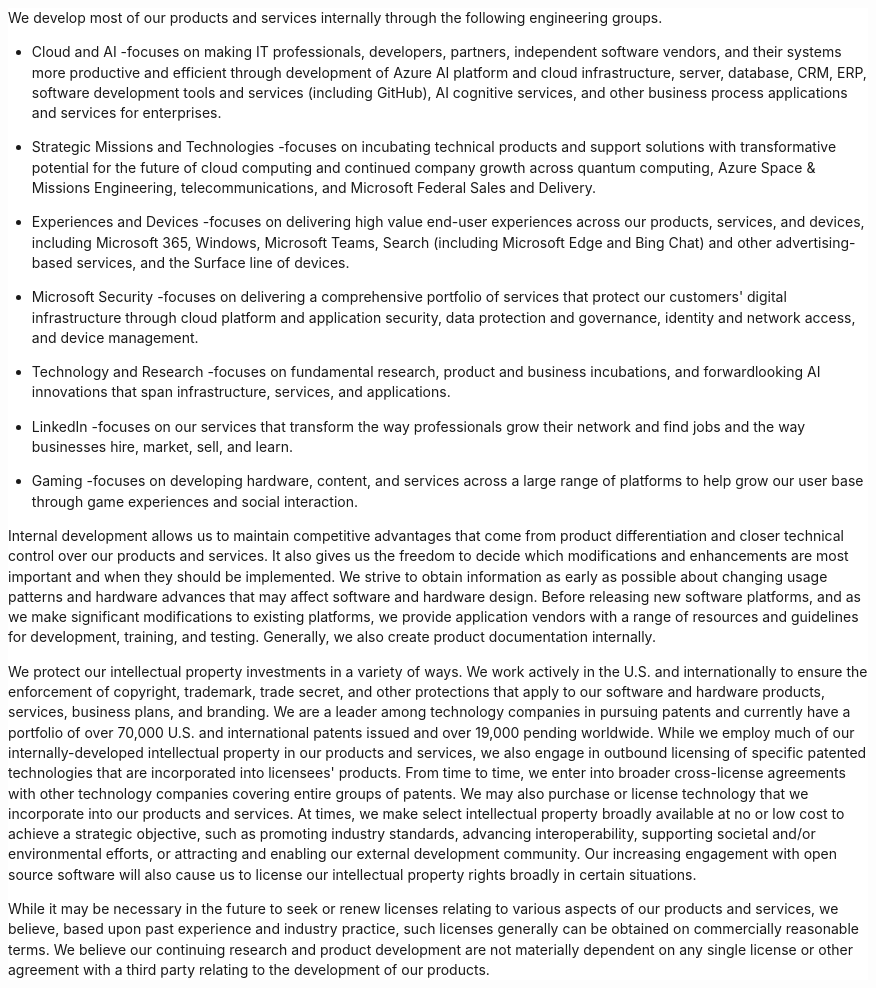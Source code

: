 We develop most of our products and services internally through the following engineering groups.

- Cloud and AI -focuses on making IT professionals, developers, partners, independent software vendors, and their systems more productive and efficient through development of Azure AI platform and cloud infrastructure, server,  database,  CRM,  ERP,  software  development  tools  and  services  (including  GitHub),  AI  cognitive services, and other business process applications and services for enterprises.
- Strategic Missions and Technologies -focuses on incubating technical products and support solutions with transformative  potential  for  the  future  of  cloud  computing  and  continued  company  growth  across  quantum computing,  Azure  Space &amp;  Missions  Engineering,  telecommunications,  and  Microsoft  Federal  Sales  and Delivery.
- Experiences  and  Devices -focuses  on  delivering  high  value  end-user  experiences  across  our  products, services, and devices, including Microsoft 365, Windows, Microsoft Teams, Search (including Microsoft Edge and Bing Chat) and other advertising-based services, and the Surface line of devices.
- Microsoft Security -focuses on delivering a comprehensive portfolio of services that protect our customers' digital infrastructure through cloud platform and application security, data protection and governance, identity and network access, and device management.
- Technology and Research -focuses on fundamental research, product and business incubations, and forwardlooking AI innovations that span infrastructure, services, and applications.
- LinkedIn -focuses on our services that transform the way professionals grow their network and find jobs and the way businesses hire, market, sell, and learn.

- Gaming -focuses on developing hardware, content, and services across a large range of platforms to help grow our user base through game experiences and social interaction.

Internal  development  allows  us  to  maintain  competitive  advantages  that  come  from  product  differentiation  and  closer technical  control  over  our  products  and  services.  It  also  gives  us  the  freedom  to  decide  which  modifications  and enhancements are most important and when they should be implemented. We strive to obtain information as early as possible about changing usage patterns and hardware advances that may affect software and hardware design. Before releasing new software platforms, and as we make significant modifications to existing platforms, we provide application vendors with a range of resources and guidelines for development, training, and testing. Generally, we also create product documentation internally.

We protect our intellectual property investments in a variety of ways. We work actively in the U.S. and internationally to ensure the enforcement of copyright, trademark, trade secret, and other protections that apply to our software and hardware products, services, business plans, and branding. We are a leader among technology companies in pursuing patents and currently have a portfolio of over 70,000 U.S. and international patents issued and over 19,000 pending worldwide. While we employ much of our internally-developed intellectual property in our products and services, we also engage in outbound licensing of specific patented technologies that are incorporated into licensees' products. From time to time, we enter into broader  cross-license  agreements  with  other  technology  companies  covering  entire  groups  of  patents.  We  may  also purchase or license technology that we incorporate into our products and services. At times, we make select intellectual property  broadly  available  at  no  or  low  cost  to  achieve  a  strategic  objective,  such  as  promoting  industry  standards, advancing  interoperability,  supporting  societal  and/or  environmental  efforts,  or  attracting  and  enabling  our  external development community. Our increasing engagement with open source software will also cause us to license our intellectual property rights broadly in certain situations.

While it may be necessary in the future to seek or renew licenses relating to various aspects of our products and services, we believe, based upon past experience and industry practice, such licenses generally can be obtained on commercially reasonable terms. We believe our continuing research and product development are not materially dependent on any single license or other agreement with a third party relating to the development of our products.
